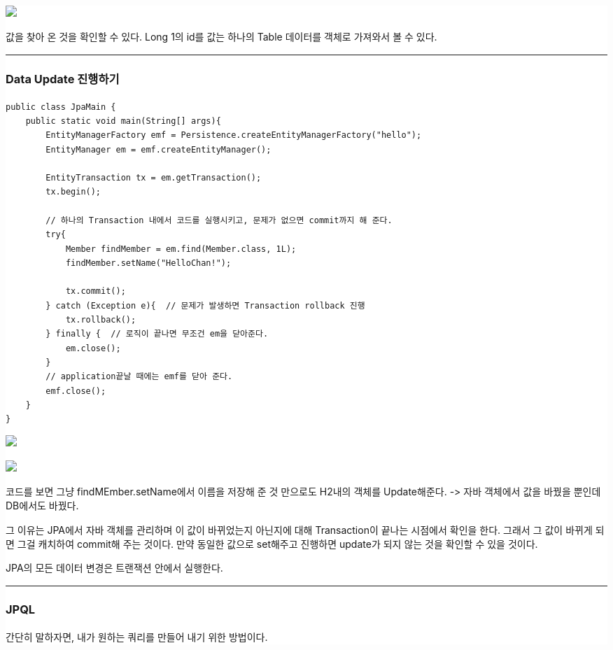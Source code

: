 ![](https://i.imgur.com/madNDMp.png)

값을 찾아 온 것을 확인할 수 있다.
Long 1의 id를 값는 하나의 Table 데이터를 객체로 가져와서 볼 수 있다.

---

### Data Update 진행하기

```
public class JpaMain {
    public static void main(String[] args){
        EntityManagerFactory emf = Persistence.createEntityManagerFactory("hello");
        EntityManager em = emf.createEntityManager();

        EntityTransaction tx = em.getTransaction();
        tx.begin();

        // 하나의 Transaction 내에서 코드를 실행시키고, 문제가 없으면 commit까지 해 준다.
        try{
            Member findMember = em.find(Member.class, 1L);
            findMember.setName("HelloChan!");

            tx.commit();
        } catch (Exception e){  // 문제가 발생하면 Transaction rollback 진행
            tx.rollback();
        } finally {  // 로직이 끝나면 무조건 em을 닫아준다.
            em.close();
        }
        // application끝날 때에는 emf를 닫아 준다.
        emf.close();
    }
}
```

![](https://i.imgur.com/0s804ef.png)

![](https://i.imgur.com/mlBpojr.png)

코드를 보면 그냥 findMEmber.setName에서 이름을 저장해 준 것 만으로도 H2내의 객체를 Update해준다.
-> 자바 객체에서 값을 바꿨을 뿐인데 DB에서도 바꿨다.

그 이유는 JPA에서 자바 객체를 관리하며 이 값이 바뀌었는지 아닌지에 대해 Transaction이 끝나는 시점에서 확인을 한다.
그래서 그 값이 바뀌게 되면 그걸 캐치하여 commit해 주는 것이다.
만약 동일한 값으로 set해주고 진행하면 update가 되지 않는 것을 확인할 수 있을 것이다.

JPA의 모든 데이터 변경은 트랜잭션 안에서 실행한다.

---

### JPQL
간단히 말하자면, 내가 원하는 쿼리를 만들어 내기 위한 방법이다.
